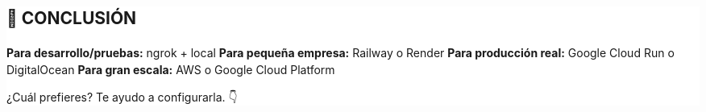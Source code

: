 
## 🚀 CONCLUSIÓN

**Para desarrollo/pruebas:** ngrok + local
**Para pequeña empresa:** Railway o Render
**Para producción real:** Google Cloud Run o DigitalOcean
**Para gran escala:** AWS o Google Cloud Platform

¿Cuál prefieres? Te ayudo a configurarla. 👇
